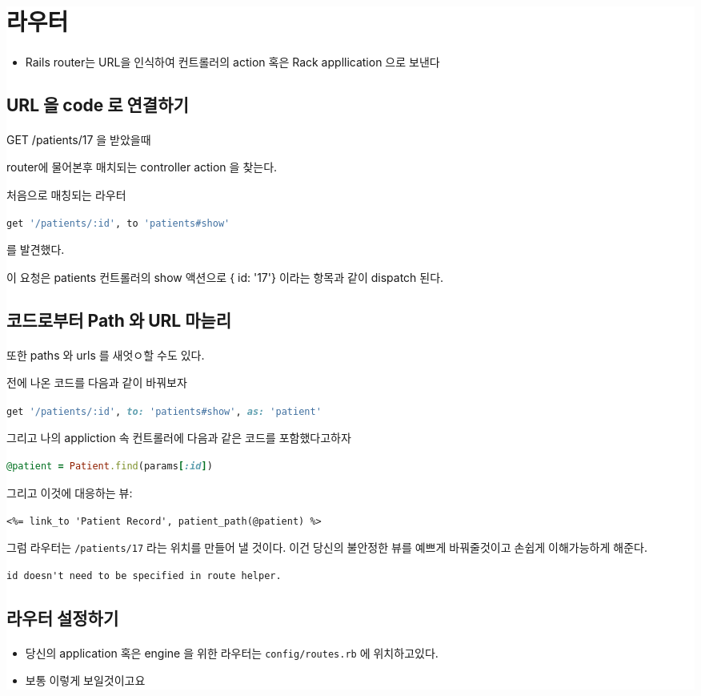 # 라우터

-   Rails router는 URL을 인식하여 컨트롤러의 action 혹은 Rack appllication 으로 보낸다



## URL 을 code 로 연결하기

GET /patients/17 을 받았을때

router에 물어본후 매치되는 controller action 을 찾는다.

처음으로 매칭되는 라우터

```ruby
get '/patients/:id', to 'patients#show'
```

를 발견했다.

이 요청은 patients 컨트롤러의 show 액션으로 { id: '17'} 이라는 항목과 같이 dispatch 된다.



## 코드로부터 Path 와 URL 마늗리

또한 paths 와 urls 를 새엇ㅇ할 수도 있다.

전에 나온 코드를 다음과 같이 바꿔보자

```ruby
get '/patients/:id', to: 'patients#show', as: 'patient'
```



그리고 나의 appliction 속 컨트롤러에 다음과 같은 코드를 포함했다고하자

```ruby
@patient = Patient.find(params[:id])
```

그리고 이것에 대응하는 뷰:

```erb
<%= link_to 'Patient Record', patient_path(@patient) %>
```

그럼 라우터는 `/patients/17` 라는 위치를 만들어 낼 것이다. 이건 당신의 불안정한 뷰를 예쁘게 바꿔줄것이고 손쉽게 이해가능하게 해준다.

`id doesn't need to be specified in route helper.`



## 라우터 설정하기

-   당신의 application 혹은 engine 을 위한 라우터는 `config/routes.rb` 에 위치하고있다.

-   보통 이렇게 보일것이고요

    ```ruby
    